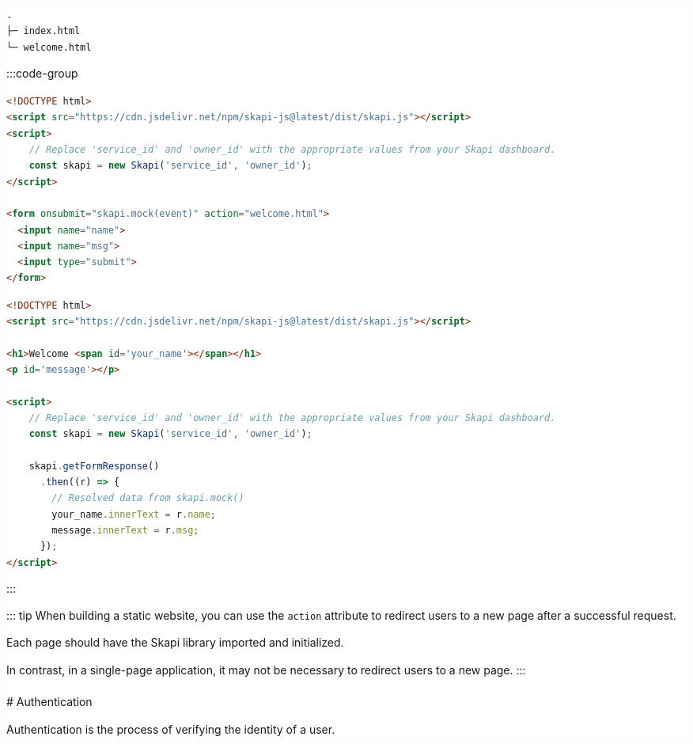 ```
.
├─ index.html
└─ welcome.html
```

:::code-group
```html [index.html]
<!DOCTYPE html>
<script src="https://cdn.jsdelivr.net/npm/skapi-js@latest/dist/skapi.js"></script>
<script>
    // Replace 'service_id' and 'owner_id' with the appropriate values from your Skapi dashboard.
    const skapi = new Skapi('service_id', 'owner_id');
</script>

<form onsubmit="skapi.mock(event)" action="welcome.html">
  <input name="name">
  <input name="msg">
  <input type="submit">
</form>

```

```html [welcome.html]
<!DOCTYPE html>
<script src="https://cdn.jsdelivr.net/npm/skapi-js@latest/dist/skapi.js"></script>

<h1>Welcome <span id='your_name'></span></h1>
<p id='message'></p>

<script>
    // Replace 'service_id' and 'owner_id' with the appropriate values from your Skapi dashboard.
    const skapi = new Skapi('service_id', 'owner_id');
    
    skapi.getFormResponse()
      .then((r) => {
        // Resolved data from skapi.mock()
        your_name.innerText = r.name;
        message.innerText = r.msg;
      });
</script>
```
:::

::: tip
When building a static website, you can use the `action` attribute to redirect users to a new page after a successful request.

Each page should have the Skapi library imported and initialized.

In contrast, in a single-page application, it may not be necessary to redirect users to a new page.
:::<br><br># Authentication

Authentication is the process of verifying the identity of a user.
